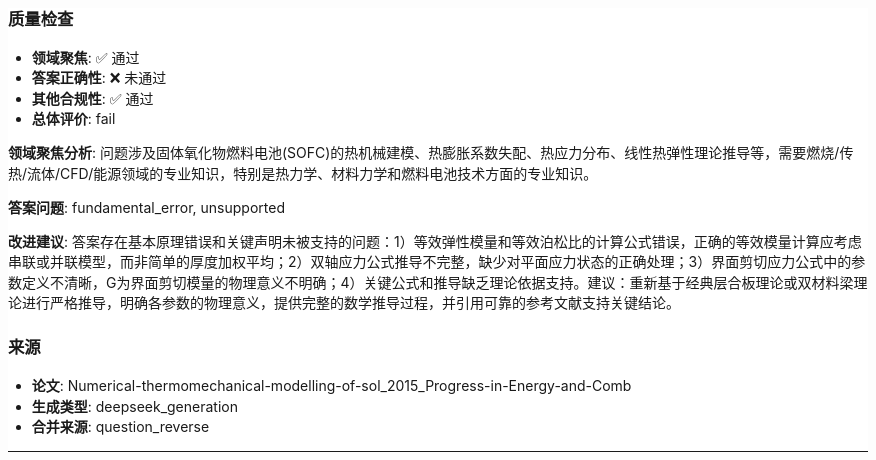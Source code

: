 ### 质量检查

- **领域聚焦**: ✅ 通过
- **答案正确性**: ❌ 未通过
- **其他合规性**: ✅ 通过
- **总体评价**: fail

**领域聚焦分析**: 问题涉及固体氧化物燃料电池(SOFC)的热机械建模、热膨胀系数失配、热应力分布、线性热弹性理论推导等，需要燃烧/传热/流体/CFD/能源领域的专业知识，特别是热力学、材料力学和燃料电池技术方面的专业知识。

**答案问题**: fundamental_error, unsupported

**改进建议**: 答案存在基本原理错误和关键声明未被支持的问题：1）等效弹性模量和等效泊松比的计算公式错误，正确的等效模量计算应考虑串联或并联模型，而非简单的厚度加权平均；2）双轴应力公式推导不完整，缺少对平面应力状态的正确处理；3）界面剪切应力公式中的参数定义不清晰，G为界面剪切模量的物理意义不明确；4）关键公式和推导缺乏理论依据支持。建议：重新基于经典层合板理论或双材料梁理论进行严格推导，明确各参数的物理意义，提供完整的数学推导过程，并引用可靠的参考文献支持关键结论。

### 来源

- **论文**: Numerical-thermomechanical-modelling-of-sol_2015_Progress-in-Energy-and-Comb
- **生成类型**: deepseek_generation
- **合并来源**: question_reverse

---

